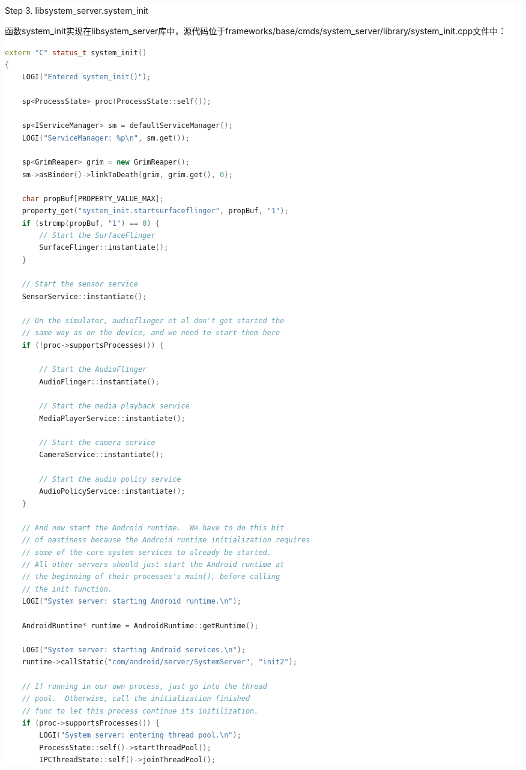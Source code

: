 Step 3. libsystem_server.system_init

函数system_init实现在libsystem_server库中，源代码位于frameworks/base/cmds/system_server/library/system_init.cpp文件中：

```cpp
extern "C" status_t system_init()  
{  
    LOGI("Entered system_init()");  
  
    sp<ProcessState> proc(ProcessState::self());  
  
    sp<IServiceManager> sm = defaultServiceManager();  
    LOGI("ServiceManager: %p\n", sm.get());  
  
    sp<GrimReaper> grim = new GrimReaper();  
    sm->asBinder()->linkToDeath(grim, grim.get(), 0);  
  
    char propBuf[PROPERTY_VALUE_MAX];  
    property_get("system_init.startsurfaceflinger", propBuf, "1");  
    if (strcmp(propBuf, "1") == 0) {  
        // Start the SurfaceFlinger  
        SurfaceFlinger::instantiate();  
    }  
  
    // Start the sensor service  
    SensorService::instantiate();  
  
    // On the simulator, audioflinger et al don't get started the  
    // same way as on the device, and we need to start them here  
    if (!proc->supportsProcesses()) {  
  
        // Start the AudioFlinger  
        AudioFlinger::instantiate();  
  
        // Start the media playback service  
        MediaPlayerService::instantiate();  
  
        // Start the camera service  
        CameraService::instantiate();  
  
        // Start the audio policy service  
        AudioPolicyService::instantiate();  
    }  
  
    // And now start the Android runtime.  We have to do this bit  
    // of nastiness because the Android runtime initialization requires  
    // some of the core system services to already be started.  
    // All other servers should just start the Android runtime at  
    // the beginning of their processes's main(), before calling  
    // the init function.  
    LOGI("System server: starting Android runtime.\n");  
  
    AndroidRuntime* runtime = AndroidRuntime::getRuntime();  
  
    LOGI("System server: starting Android services.\n");  
    runtime->callStatic("com/android/server/SystemServer", "init2");  
  
    // If running in our own process, just go into the thread  
    // pool.  Otherwise, call the initialization finished  
    // func to let this process continue its initilization.  
    if (proc->supportsProcesses()) {  
        LOGI("System server: entering thread pool.\n");  
        ProcessState::self()->startThreadPool();  
        IPCThreadState::self()->joinThreadPool();  
```
